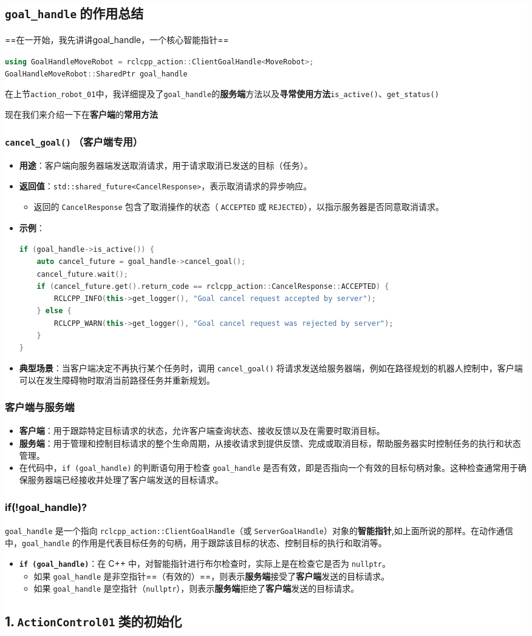 

## `goal_handle` 的作用总结

==在一开始，我先讲讲goal_handle，一个核心智能指针==

```cpp
using GoalHandleMoveRobot = rclcpp_action::ClientGoalHandle<MoveRobot>;
GoalHandleMoveRobot::SharedPtr goal_handle
```

在上节`action_robot_01`中，我详细提及了`goal_handle`的**服务端**方法以及**寻常使用方法**`is_active()`、`get_status()`

现在我们来介绍一下在**客户端**的**常用方法**

### **`cancel_goal()`**   **（客户端专用）**

- **用途**：客户端向服务器端发送取消请求，用于请求取消已发送的目标（任务）。
  
- **返回值**：`std::shared_future<CancelResponse>`，表示取消请求的异步响应。
  
  - 返回的 `CancelResponse` 包含了取消操作的状态（ `ACCEPTED` 或 `REJECTED`），以指示服务器是否同意取消请求。
  
- **示例**：

  ```cpp
  if (goal_handle->is_active()) {
      auto cancel_future = goal_handle->cancel_goal();
      cancel_future.wait();
      if (cancel_future.get().return_code == rclcpp_action::CancelResponse::ACCEPTED) {
          RCLCPP_INFO(this->get_logger(), "Goal cancel request accepted by server");
      } else {
          RCLCPP_WARN(this->get_logger(), "Goal cancel request was rejected by server");
      }
  }
  ```

- **典型场景**：当客户端决定不再执行某个任务时，调用 `cancel_goal()` 将请求发送给服务器端，例如在路径规划的机器人控制中，客户端可以在发生障碍物时取消当前路径任务并重新规划。

### 客户端与服务端

- **客户端**：用于跟踪特定目标请求的状态，允许客户端查询状态、接收反馈以及在需要时取消目标。
- **服务端**：用于管理和控制目标请求的整个生命周期，从接收请求到提供反馈、完成或取消目标，帮助服务器实时控制任务的执行和状态管理。
- 在代码中，`if (goal_handle)` 的判断语句用于检查 `goal_handle` 是否有效，即是否指向一个有效的目标句柄对象。这种检查通常用于确保服务器端已经接收并处理了客户端发送的目标请求。


### if(!goal_handle)?

`goal_handle` 是一个指向 `rclcpp_action::ClientGoalHandle`（或 `ServerGoalHandle`）对象的**智能指针**,如上面所说的那样。在动作通信中，`goal_handle` 的作用是代表目标任务的句柄，用于跟踪该目标的状态、控制目标的执行和取消等。

- **`if (goal_handle)`**：在 C++ 中，对智能指针进行布尔检查时，实际上是在检查它是否为 `nullptr`。
  - 如果 `goal_handle` 是非空指针==（有效的）==，则表示**服务端**接受了**客户端**发送的目标请求。
  - 如果 `goal_handle` 是空指针（`nullptr`），则表示**服务端**拒绝了**客户端**发送的目标请求。

## 1. `ActionControl01` 类的初始化
